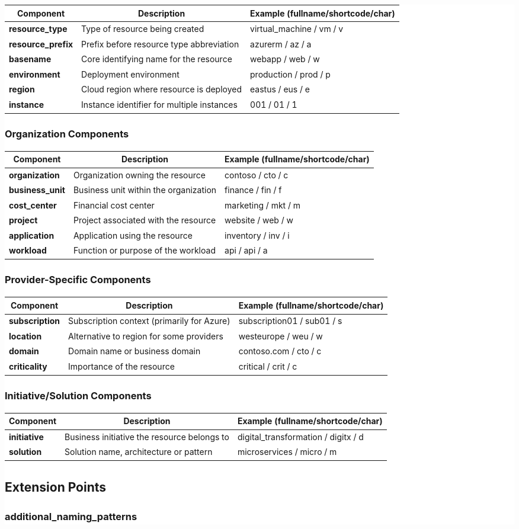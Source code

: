 | Component        | Description                                      | Example (fullname/shortcode/char) |
|------------------|--------------------------------------------------|----------------------------------|
| **resource_type**| Type of resource being created                   | virtual_machine / vm / v         |
| **resource_prefix** | Prefix before resource type abbreviation      | azurerm / az / a                 |
| **basename**     | Core identifying name for the resource           | webapp / web / w                 |
| **environment**  | Deployment environment                           | production / prod / p            |
| **region**       | Cloud region where resource is deployed          | eastus / eus / e                 |
| **instance**     | Instance identifier for multiple instances       | 001 / 01 / 1                     |

### Organization Components

| Component        | Description                                      | Example (fullname/shortcode/char) |
|------------------|--------------------------------------------------|----------------------------------|
| **organization** | Organization owning the resource                 | contoso / cto / c                |
| **business_unit**| Business unit within the organization            | finance / fin / f                |
| **cost_center**  | Financial cost center                            | marketing / mkt / m              |
| **project**      | Project associated with the resource             | website / web / w                |
| **application**  | Application using the resource                   | inventory / inv / i              |
| **workload**     | Function or purpose of the workload              | api / api / a                    |

### Provider-Specific Components

| Component        | Description                                      | Example (fullname/shortcode/char) |
|------------------|--------------------------------------------------|----------------------------------|
| **subscription** | Subscription context (primarily for Azure)       | subscription01 / sub01 / s       |
| **location**     | Alternative to region for some providers         | westeurope / weu / w             |
| **domain**       | Domain name or business domain                   | contoso.com / cto / c            |
| **criticality**  | Importance of the resource                       | critical / crit / c              |

### Initiative/Solution Components

| Component        | Description                                      | Example (fullname/shortcode/char) |
|------------------|--------------------------------------------------|----------------------------------|
| **initiative**   | Business initiative the resource belongs to      | digital_transformation / digitx / d |
| **solution**     | Solution name, architecture or pattern           | microservices / micro / m        |

## Extension Points

### additional_naming_patterns
